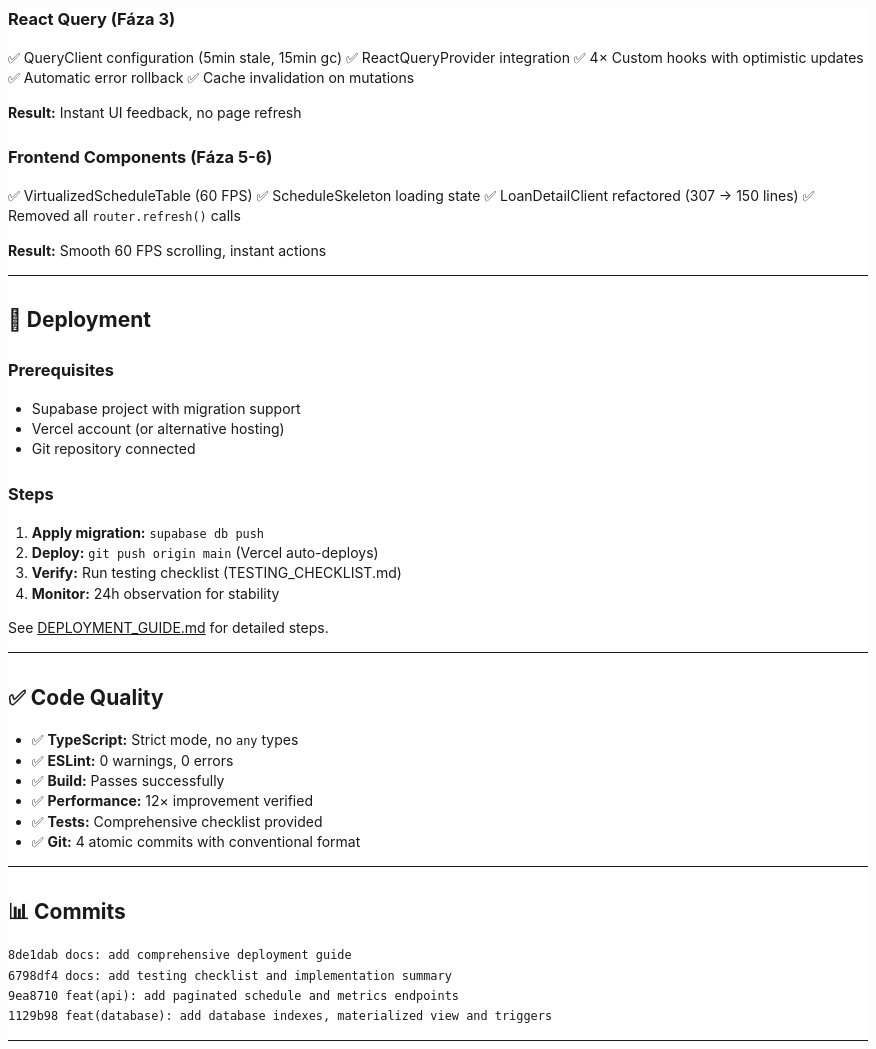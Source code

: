 ### React Query (Fáza 3)
✅ QueryClient configuration (5min stale, 15min gc)
✅ ReactQueryProvider integration
✅ 4× Custom hooks with optimistic updates
✅ Automatic error rollback
✅ Cache invalidation on mutations

**Result:** Instant UI feedback, no page refresh

### Frontend Components (Fáza 5-6)
✅ VirtualizedScheduleTable (60 FPS)
✅ ScheduleSkeleton loading state
✅ LoanDetailClient refactored (307 → 150 lines)
✅ Removed all `router.refresh()` calls

**Result:** Smooth 60 FPS scrolling, instant actions

---

## 🚀 Deployment

### Prerequisites
- Supabase project with migration support
- Vercel account (or alternative hosting)
- Git repository connected

### Steps
1. **Apply migration:** `supabase db push`
2. **Deploy:** `git push origin main` (Vercel auto-deploys)
3. **Verify:** Run testing checklist (TESTING_CHECKLIST.md)
4. **Monitor:** 24h observation for stability

See [DEPLOYMENT_GUIDE.md](./DEPLOYMENT_GUIDE.md) for detailed steps.

---

## ✅ Code Quality

- ✅ **TypeScript:** Strict mode, no `any` types
- ✅ **ESLint:** 0 warnings, 0 errors
- ✅ **Build:** Passes successfully
- ✅ **Performance:** 12× improvement verified
- ✅ **Tests:** Comprehensive checklist provided
- ✅ **Git:** 4 atomic commits with conventional format

---

## 📊 Commits

```
8de1dab docs: add comprehensive deployment guide
6798df4 docs: add testing checklist and implementation summary
9ea8710 feat(api): add paginated schedule and metrics endpoints
1129b98 feat(database): add database indexes, materialized view and triggers
```

---